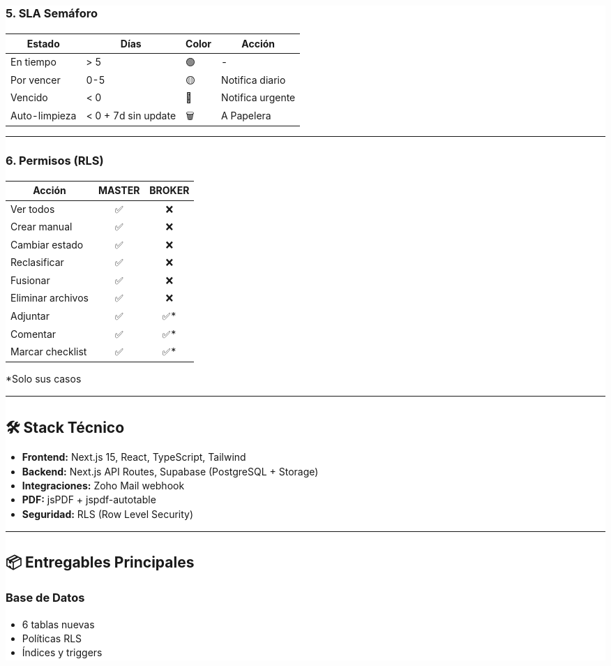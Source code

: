 
### 5. SLA Semáforo

| Estado | Días | Color | Acción |
|--------|------|-------|--------|
| En tiempo | > 5 | 🟢 | - |
| Por vencer | 0-5 | 🟡 | Notifica diario |
| Vencido | < 0 | 🔴 | Notifica urgente |
| Auto-limpieza | < 0 + 7d sin update | 🗑️ | A Papelera |

---

### 6. Permisos (RLS)

| Acción | MASTER | BROKER |
|--------|:------:|:------:|
| Ver todos | ✅ | ❌ |
| Crear manual | ✅ | ❌ |
| Cambiar estado | ✅ | ❌ |
| Reclasificar | ✅ | ❌ |
| Fusionar | ✅ | ❌ |
| Eliminar archivos | ✅ | ❌ |
| Adjuntar | ✅ | ✅* |
| Comentar | ✅ | ✅* |
| Marcar checklist | ✅ | ✅* |

*Solo sus casos

---

## 🛠️ Stack Técnico

- **Frontend:** Next.js 15, React, TypeScript, Tailwind
- **Backend:** Next.js API Routes, Supabase (PostgreSQL + Storage)
- **Integraciones:** Zoho Mail webhook
- **PDF:** jsPDF + jspdf-autotable
- **Seguridad:** RLS (Row Level Security)

---

## 📦 Entregables Principales

### Base de Datos
- 6 tablas nuevas
- Políticas RLS
- Índices y triggers

